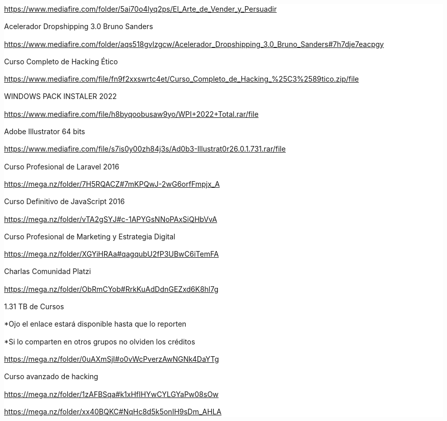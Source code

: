 https://www.mediafire.com/folder/5ai70o4lyq2ps/El_Arte_de_Vender_y_Persuadir

Acelerador Dropshipping 3.0 Bruno Sanders

https://www.mediafire.com/folder/aqs518gvlzgcw/Acelerador_Dropshipping_3.0_Bruno_Sanders#7h7dje7eacpgy

Curso Completo de Hacking Ético

https://www.mediafire.com/file/fn9f2xxswrtc4et/Curso_Completo_de_Hacking_%25C3%2589tico.zip/file

WINDOWS PACK INSTALER 2022

https://www.mediafire.com/file/h8byqoobusaw9yo/WPI+2022+Total.rar/file

Adobe Illustrator 64 bits

https://www.mediafire.com/file/s7is0y00zh84j3s/Ad0b3-Illustrat0r26.0.1.731.rar/file

 Curso Profesional de Laravel 2016

https://mega.nz/folder/7H5RQACZ#7mKPQwJ-2wG6orfFmpjx_A

Curso Definitivo de JavaScript 2016

https://mega.nz/folder/vTA2gSYJ#c-1APYGsNNoPAxSiQHbVvA

Curso Profesional de Marketing y Estrategia Digital

https://mega.nz/folder/XGYiHRAa#qagqubU2fP3UBwC6iTemFA

Charlas Comunidad Platzi

https://mega.nz/folder/ObRmCYob#RrkKuAdDdnGEZxd6K8hl7g

1.31 TB de Cursos

*Ojo el enlace estará disponible hasta que lo reporten

*Si lo comparten en otros grupos no olviden los créditos

https://mega.nz/folder/0uAXmSjI#o0vWcPverzAwNGNk4DaYTg 

Curso avanzado de hacking

https://mega.nz/folder/1zAFBSqa#k1xHfIHYwCYLGYaPw08sOw 



https://mega.nz/folder/xx40BQKC#NqHc8d5k5onIH9sDm_AHLA
